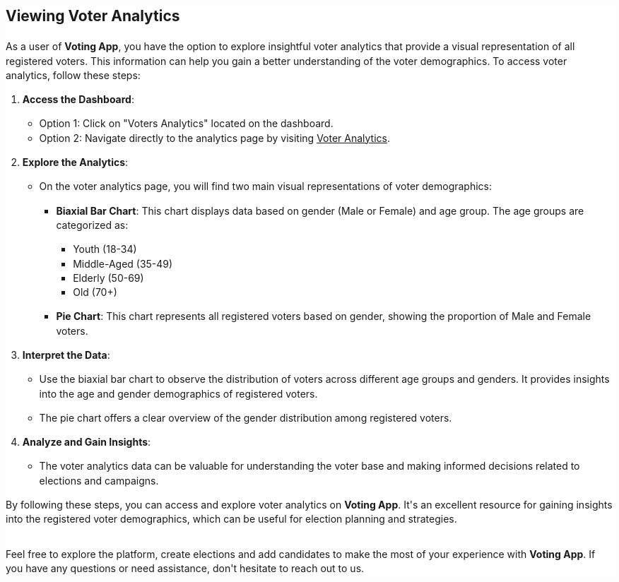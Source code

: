 ## Viewing Voter Analytics

As a user of **Voting App**, you have the option to explore insightful voter analytics that provide a visual representation of all registered voters. This information can help you gain a better understanding of the voter demographics. To access voter analytics, follow these steps:

1. **Access the Dashboard**:

   - Option 1: Click on "Voters Analytics" located on the dashboard.
   - Option 2: Navigate directly to the analytics page by visiting [Voter Analytics](http://localhost:3000/dashboard/stats).

2. **Explore the Analytics**:

   - On the voter analytics page, you will find two main visual representations of voter demographics:

     - **Biaxial Bar Chart**: This chart displays data based on gender (Male or Female) and age group. The age groups are categorized as:

       - Youth (18-34)
       - Middle-Aged (35-49)
       - Elderly (50-69)
       - Old (70+)

     - **Pie Chart**: This chart represents all registered voters based on gender, showing the proportion of Male and Female voters.

3. **Interpret the Data**:

   - Use the biaxial bar chart to observe the distribution of voters across different age groups and genders. It provides insights into the age and gender demographics of registered voters.

   - The pie chart offers a clear overview of the gender distribution among registered voters.

4. **Analyze and Gain Insights**:
   - The voter analytics data can be valuable for understanding the voter base and making informed decisions related to elections and campaigns.

By following these steps, you can access and explore voter analytics on **Voting App**. It's an excellent resource for gaining insights into the registered voter demographics, which can be useful for election planning and strategies.

##

Feel free to explore the platform, create elections and add candidates to make the most of your experience with **Voting App**. If you have any questions or need assistance, don't hesitate to reach out to us.
